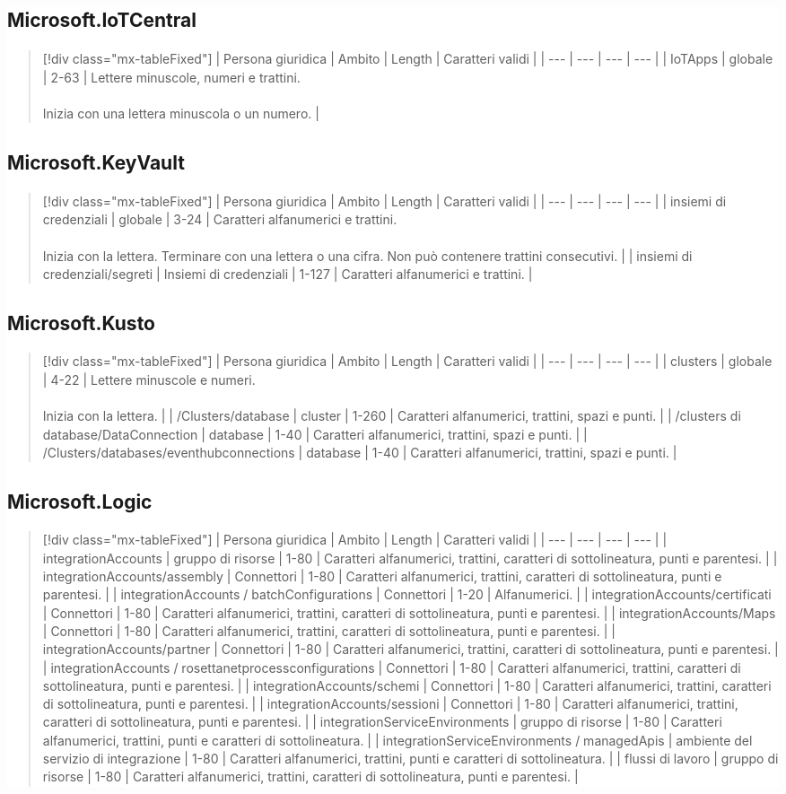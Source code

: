 ## <a name="microsoftiotcentral"></a>Microsoft.IoTCentral

> [!div class="mx-tableFixed"]
> | Persona giuridica | Ambito | Length | Caratteri validi |
> | --- | --- | --- | --- |
> | IoTApps | globale | 2-63 | Lettere minuscole, numeri e trattini.<br><br>Inizia con una lettera minuscola o un numero. |

## <a name="microsoftkeyvault"></a>Microsoft.KeyVault

> [!div class="mx-tableFixed"]
> | Persona giuridica | Ambito | Length | Caratteri validi |
> | --- | --- | --- | --- |
> | insiemi di credenziali | globale | 3-24 | Caratteri alfanumerici e trattini.<br><br>Inizia con la lettera. Terminare con una lettera o una cifra. Non può contenere trattini consecutivi. |
> | insiemi di credenziali/segreti | Insiemi di credenziali | 1-127 | Caratteri alfanumerici e trattini. |

## <a name="microsoftkusto"></a>Microsoft.Kusto

> [!div class="mx-tableFixed"]
> | Persona giuridica | Ambito | Length | Caratteri validi |
> | --- | --- | --- | --- |
> | clusters | globale | 4-22 | Lettere minuscole e numeri.<br><br>Inizia con la lettera. |
> | /Clusters/database | cluster | 1-260 | Caratteri alfanumerici, trattini, spazi e punti. |
> | /clusters di database/DataConnection | database | 1-40 | Caratteri alfanumerici, trattini, spazi e punti. |
> | /Clusters/databases/eventhubconnections | database | 1-40 | Caratteri alfanumerici, trattini, spazi e punti. |

## <a name="microsoftlogic"></a>Microsoft.Logic

> [!div class="mx-tableFixed"]
> | Persona giuridica | Ambito | Length | Caratteri validi |
> | --- | --- | --- | --- |
> | integrationAccounts | gruppo di risorse | 1-80 | Caratteri alfanumerici, trattini, caratteri di sottolineatura, punti e parentesi. |
> | integrationAccounts/assembly | Connettori | 1-80 | Caratteri alfanumerici, trattini, caratteri di sottolineatura, punti e parentesi. |
> | integrationAccounts / batchConfigurations | Connettori | 1-20 | Alfanumerici. |
> | integrationAccounts/certificati | Connettori | 1-80 | Caratteri alfanumerici, trattini, caratteri di sottolineatura, punti e parentesi. |
> | integrationAccounts/Maps | Connettori | 1-80 | Caratteri alfanumerici, trattini, caratteri di sottolineatura, punti e parentesi. |
> | integrationAccounts/partner | Connettori | 1-80 | Caratteri alfanumerici, trattini, caratteri di sottolineatura, punti e parentesi. |
> | integrationAccounts / rosettanetprocessconfigurations | Connettori | 1-80 | Caratteri alfanumerici, trattini, caratteri di sottolineatura, punti e parentesi. |
> | integrationAccounts/schemi | Connettori | 1-80 | Caratteri alfanumerici, trattini, caratteri di sottolineatura, punti e parentesi. |
> | integrationAccounts/sessioni | Connettori | 1-80 | Caratteri alfanumerici, trattini, caratteri di sottolineatura, punti e parentesi. |
> | integrationServiceEnvironments | gruppo di risorse | 1-80 | Caratteri alfanumerici, trattini, punti e caratteri di sottolineatura. |
> | integrationServiceEnvironments / managedApis | ambiente del servizio di integrazione | 1-80 | Caratteri alfanumerici, trattini, punti e caratteri di sottolineatura. |
> | flussi di lavoro | gruppo di risorse | 1-80 | Caratteri alfanumerici, trattini, caratteri di sottolineatura, punti e parentesi. |
